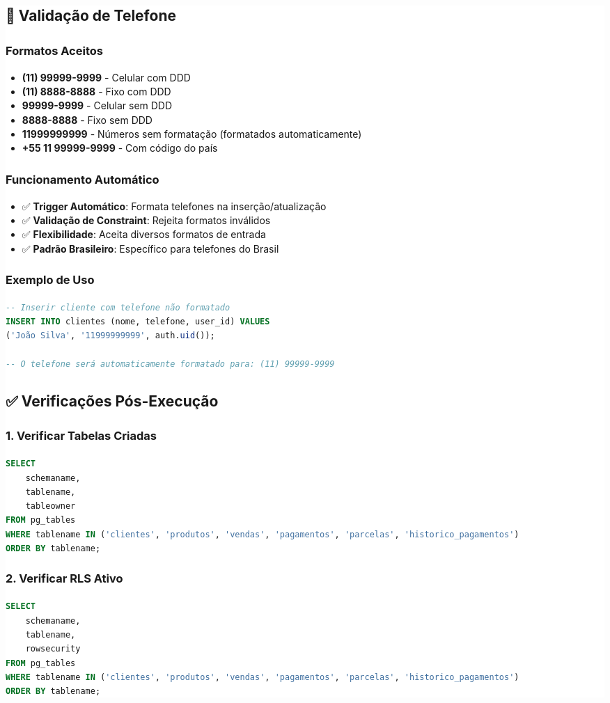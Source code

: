 ## 📱 Validação de Telefone

### Formatos Aceitos
- **(11) 99999-9999** - Celular com DDD
- **(11) 8888-8888** - Fixo com DDD  
- **99999-9999** - Celular sem DDD
- **8888-8888** - Fixo sem DDD
- **11999999999** - Números sem formatação (formatados automaticamente)
- **+55 11 99999-9999** - Com código do país

### Funcionamento Automático
- ✅ **Trigger Automático**: Formata telefones na inserção/atualização
- ✅ **Validação de Constraint**: Rejeita formatos inválidos
- ✅ **Flexibilidade**: Aceita diversos formatos de entrada
- ✅ **Padrão Brasileiro**: Específico para telefones do Brasil

### Exemplo de Uso
```sql
-- Inserir cliente com telefone não formatado
INSERT INTO clientes (nome, telefone, user_id) VALUES 
('João Silva', '11999999999', auth.uid());

-- O telefone será automaticamente formatado para: (11) 99999-9999
```

## ✅ Verificações Pós-Execução

### 1. Verificar Tabelas Criadas
```sql
SELECT 
    schemaname,
    tablename,
    tableowner
FROM pg_tables 
WHERE tablename IN ('clientes', 'produtos', 'vendas', 'pagamentos', 'parcelas', 'historico_pagamentos')
ORDER BY tablename;
```

### 2. Verificar RLS Ativo
```sql
SELECT 
    schemaname,
    tablename,
    rowsecurity
FROM pg_tables 
WHERE tablename IN ('clientes', 'produtos', 'vendas', 'pagamentos', 'parcelas', 'historico_pagamentos')
ORDER BY tablename;
```
